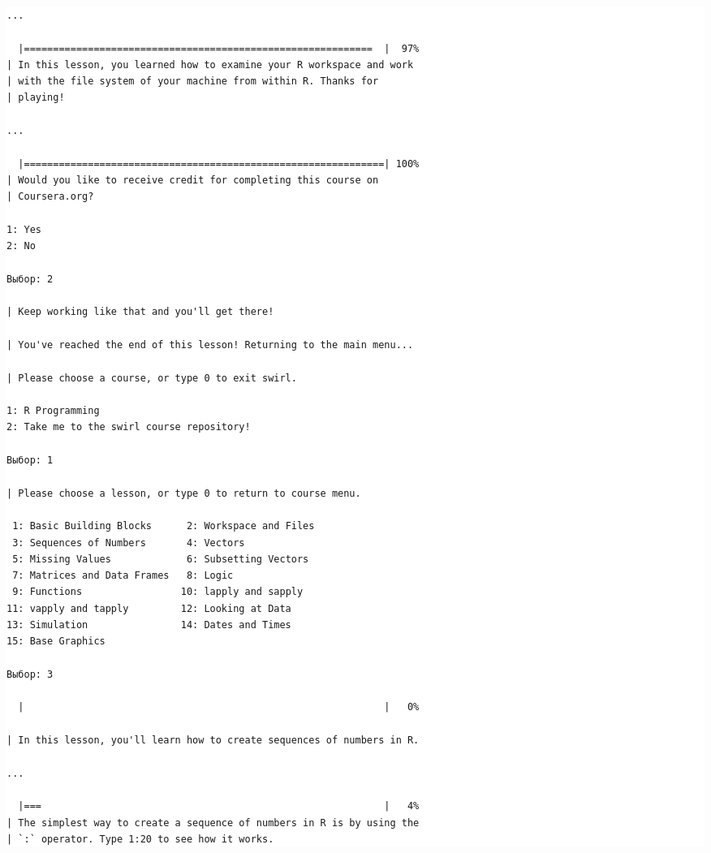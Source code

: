     ...

      |============================================================  |  97%
    | In this lesson, you learned how to examine your R workspace and work
    | with the file system of your machine from within R. Thanks for
    | playing!

    ...

      |==============================================================| 100%
    | Would you like to receive credit for completing this course on
    | Coursera.org?

    1: Yes
    2: No

    Выбор: 2

    | Keep working like that and you'll get there!

    | You've reached the end of this lesson! Returning to the main menu...

    | Please choose a course, or type 0 to exit swirl.

    1: R Programming
    2: Take me to the swirl course repository!

    Выбор: 1

    | Please choose a lesson, or type 0 to return to course menu.

     1: Basic Building Blocks      2: Workspace and Files     
     3: Sequences of Numbers       4: Vectors                 
     5: Missing Values             6: Subsetting Vectors      
     7: Matrices and Data Frames   8: Logic                   
     9: Functions                 10: lapply and sapply       
    11: vapply and tapply         12: Looking at Data         
    13: Simulation                14: Dates and Times         
    15: Base Graphics             

    Выбор: 3

      |                                                              |   0%

    | In this lesson, you'll learn how to create sequences of numbers in R.

    ...

      |===                                                           |   4%
    | The simplest way to create a sequence of numbers in R is by using the
    | `:` operator. Type 1:20 to see how it works.
